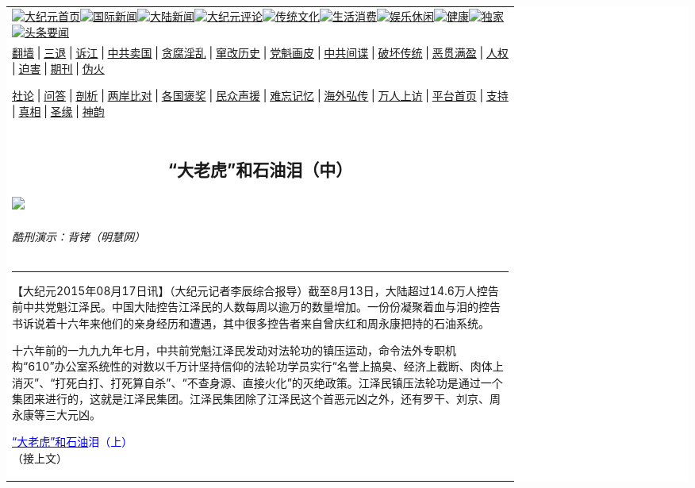 <a name="1" id="1" target="_blank"></a><span id="1"></span>
<table align=center border="0"><tr><td colspan="2" VALIGN=TOP><a href="https://github.com/19920513/djy/blob/master/gb/nf1351518.md#1"><img src="https://raw.githubusercontent.com/19920513/www/master/t/djy/1.jpg" title="大纪元首页" alt="大纪元首页"></a><a href="https://github.com/19920513/djy/blob/master/gb/n24hr.md#1"><img src="https://raw.githubusercontent.com/19920513/www/master/t/djy/3.jpg" title="国际新闻" alt="国际新闻"></a><a href="https://github.com/19920513/djy/blob/master/gb/nsc413.md#1"><img src="https://raw.githubusercontent.com/19920513/www/master/t/djy/4.jpg" title="大陆新闻" alt="大陆新闻"></a><a href="https://github.com/19920513/djy/blob/master/gb/news392.md#1"><img src="https://raw.githubusercontent.com/19920513/www/master/t/djy/5.jpg" title="大纪元评论" alt="大纪元评论"></a><a href="https://github.com/19920513/djy/blob/master/gb/news2007.md#1"><img src="https://raw.githubusercontent.com/19920513/www/master/t/djy/6.jpg" title="传统文化" alt="传统文化"></a><a href="https://github.com/19920513/djy/blob/master/gb/news2008.md#1"><img src="https://raw.githubusercontent.com/19920513/www/master/t/djy/7.jpg" title="生活消费" alt="生活消费"></a><a href="https://github.com/19920513/djy/blob/master/gb/ncyule.md#1"><img src="https://raw.githubusercontent.com/19920513/www/master/t/djy/8.jpg" title="娱乐休闲" alt="娱乐休闲"></a><a href="https://github.com/19920513/djy/blob/master/gb/nsc1002.md#1"><img src="https://raw.githubusercontent.com/19920513/www/master/t/djy/9.jpg" title="健康" alt="健康"></a><a href="https://github.com/19920513/djy/blob/master/gb/nf6092.md#1"><img src="https://raw.githubusercontent.com/19920513/www/master/t/djy/10a.jpg" title="独家" alt="独家"></a><a href="https://github.com/19920513/djy/blob/master/gb/nf4514.md#1"><img src="https://raw.githubusercontent.com/19920513/www/master/t/djy/12a.jpg" title="头条要闻" alt="头条要闻"></a></td></tr>
<tr><td colspan="2" VALIGN=TOP><a target="_blank" href="https://github.com/19920513/www/blob/master/README.md?zsrh#1">翻墙</a> | <a target="_blank" href="https://github.com/19920513/djy/blob/master/gb/nf5657.md#1">三退</a> | <a target="_blank" href="https://github.com/19920513/djy/blob/master/gb/nf6124.md#1">诉江</a> | <a target="_blank" href="https://github.com/19920513/djy/blob/master/gb/nf1176117.md#1">中共卖国</a> | <a target="_blank" href="https://github.com/19920513/djy/blob/master/gb/nf5773.md#1">贪腐淫乱</a> | <a target="_blank" href="https://github.com/19920513/djy/blob/master/gb/nf1176115.md#1">窜改历史</a> | <a target="_blank" href="https://github.com/19920513/djy/blob/master/gb/nf1176107.md#1">党魁画皮</a> | <a target="_blank" href="https://github.com/19920513/djy/blob/master/gb/nf1320400.md#1">中共间谍</a> | <a target="_blank" href="https://github.com/19920513/djy/blob/master/gb/nf1176114.md#1">破坏传统</a> | <a target="_blank" href="https://github.com/19920513/ntdtv/blob/master/gb/prog447_1.md#1">恶贯满盈</a> | <a target="_blank" href="https://github.com/19920513/djy/blob/master/gb/ncid278.md#1">人权</a> | <a target="_blank" href="https://github.com/19920513/djy/blob/master/gb/nf1176111.md#1">迫害</a> | <a target="_blank" href="https://gitlab.com/szzdlab/mh-qikan/blob/master/README.md#1">期刊</a> | <a target="_blank" href="https://github.com/19920513/djy/blob/master/gb/nf5562.md#1">伪火</a></p><p><a target="_blank" href="https://github.com/19920513/djy/blob/master/gb/9p.md#1">社论</a> | <a target="_blank" href="https://github.com/19920513/djy/blob/master/gb/nf4378.md#1">问答</a> | <a target="_blank" href="https://github.com/19920513/djy/blob/master/gb/nf5792.md#1">剖析</a> | <a target="_blank" href="https://github.com/19920513/djy/blob/master/gb/nf5735.md#1">两岸比对</a> | <a target="_blank" href="https://github.com/19920513/djy/blob/master/gb/nf6119.md#1">各国褒奖</a> | <a target="_blank" href="https://github.com/19920513/djy/blob/master/gb/nf6120.md#1">民众声援</a> | <a target="_blank" href="https://github.com/19920513/djy/blob/master/gb/nf1188594.md#1">难忘记忆</a> | <a target="_blank" href="https://github.com/19920513/djy/blob/master/gb/nf3180.md#1">海外弘传</a> | <a target="_blank" href="https://github.com/19920513/djy/blob/master/gb/nf5410.md#1">万人上访</a> | <a target="_blank" href="https://github.com/19920513/www/blob/master/README.md?zsrh#1">平台首页</a> | <a target="_blank" href="https://github.com/19920513/djy/blob/master/gb/nf4386.md#1">支持</a> | <a target="_blank" href="https://github.com/19920513/djy/blob/master/gb/nf4389.md#1">真相</a> | <a target="_blank" href="https://github.com/19920513/djy/blob/master/gb/nf5790.md#1">圣缘</a> | <a target="_blank" href="https://github.com/19920513/djy/blob/master/gb/nf4786.md#1">神韵</a></td></tr>
<tr><td VALIGN=TOP width="626"><h2 align=center>“大老虎”和石油泪（中）</h2>
<img width="600" src="https://i.epochtimes.com/assets/uploads/2015/08/1508170847022192-600x400.jpg" />
<h6>酷刑演示：背铐（明慧网）
</h6>
<hr>
	<p>【大纪元2015年08月17日讯】（大纪元记者李辰综合报导）截至8月13日，大陆超过14.6万人控告前中共党魁<ahref="https://github.com/19920513/djy/blob/master/gb/tag/%E6%B1%9F%E6%B3%BD%E6%B0%91.md#1">江泽民</a>。中国大陆控告江泽民的人数每周以逾万的数量增加。一份份凝聚着血与泪的控告书诉说着十六年来他们的亲身经历和遭遇，其中很多控告者来自曾庆红和<ahref="https://github.com/19920513/djy/blob/master/gb/tag/%E5%91%A8%E6%B0%B8%E5%BA%B7.md#1">周永康</a>把持的<ahref="https://github.com/19920513/djy/blob/master/gb/tag/%E7%9F%B3%E6%B2%B9.md#1">石油</a>系统。</p>
<p>十六年前的一九九九年七月，中共前党魁<ahref="https://github.com/19920513/djy/blob/master/gb/tag/%E6%B1%9F%E6%B3%BD%E6%B0%91.md#1">江泽民</a>发动对<ahref="https://github.com/19920513/djy/blob/master/gb/tag/%E6%B3%95%E8%BD%AE%E5%8A%9F.md#1">法轮功</a>的镇压运动，命令法外专职机构“610”办公室系统性的对数以千万计坚持信仰的法轮功学员实行“名誉上搞臭、经济上截断、肉体上消灭”、“打死白打、打死算自杀”、“不查身源、直接火化”的灭绝政策。江泽民镇压法轮功是通过一个集团来进行的，这就是江泽民集团。江泽民集团除了江泽民这个首恶元凶之外，还有罗干、刘京、<ahref="https://github.com/19920513/djy/blob/master/gb/tag/%E5%91%A8%E6%B0%B8%E5%BA%B7.md#1">周永康</a>等三大元凶。</p>
<p><a target="_blank" href=https://github.com/19920513/djy/blob/master/gb/15/8/17/n4505535.md#1><font color=#0000ff>“大老虎”和<ahref="https://github.com/19920513/djy/blob/master/gb/tag/%E7%9F%B3%E6%B2%B9.md#1">石油</a>泪（上）</font></a><br />（接上文）</p>